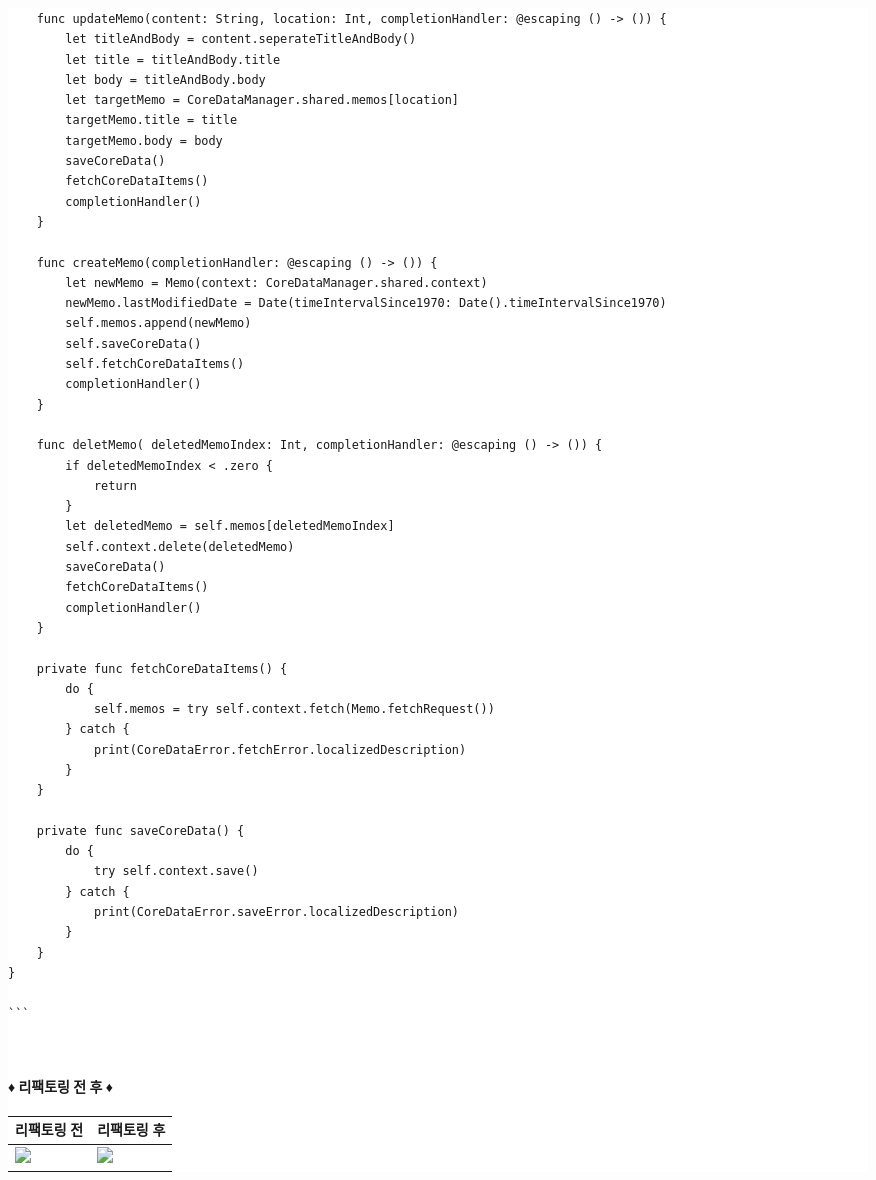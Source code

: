         func updateMemo(content: String, location: Int, completionHandler: @escaping () -> ()) {
            let titleAndBody = content.seperateTitleAndBody()
            let title = titleAndBody.title
            let body = titleAndBody.body
            let targetMemo = CoreDataManager.shared.memos[location]
            targetMemo.title = title
            targetMemo.body = body
            saveCoreData()
            fetchCoreDataItems()
            completionHandler()
        }

        func createMemo(completionHandler: @escaping () -> ()) {
            let newMemo = Memo(context: CoreDataManager.shared.context)
            newMemo.lastModifiedDate = Date(timeIntervalSince1970: Date().timeIntervalSince1970)
            self.memos.append(newMemo)
            self.saveCoreData()
            self.fetchCoreDataItems()
            completionHandler()
        }

        func deletMemo( deletedMemoIndex: Int, completionHandler: @escaping () -> ()) {
            if deletedMemoIndex < .zero {
                return
            }
            let deletedMemo = self.memos[deletedMemoIndex]
            self.context.delete(deletedMemo)
            saveCoreData()
            fetchCoreDataItems()
            completionHandler()
        }

        private func fetchCoreDataItems() {
            do {
                self.memos = try self.context.fetch(Memo.fetchRequest())
            } catch {
                print(CoreDataError.fetchError.localizedDescription)
            }
        }

        private func saveCoreData() {
            do {
                try self.context.save()
            } catch {
                print(CoreDataError.saveError.localizedDescription)
            }
        }
    }

    ```

<br>

#### ♦️ 리팩토링 전 후 ♦️                           
| 리팩토링 전 | 리팩토링 후 |
| -------- | -------- |
| ![](https://i.imgur.com/GS7eZGY.png)| ![](https://i.imgur.com/Sd4QE4Z.png)|
